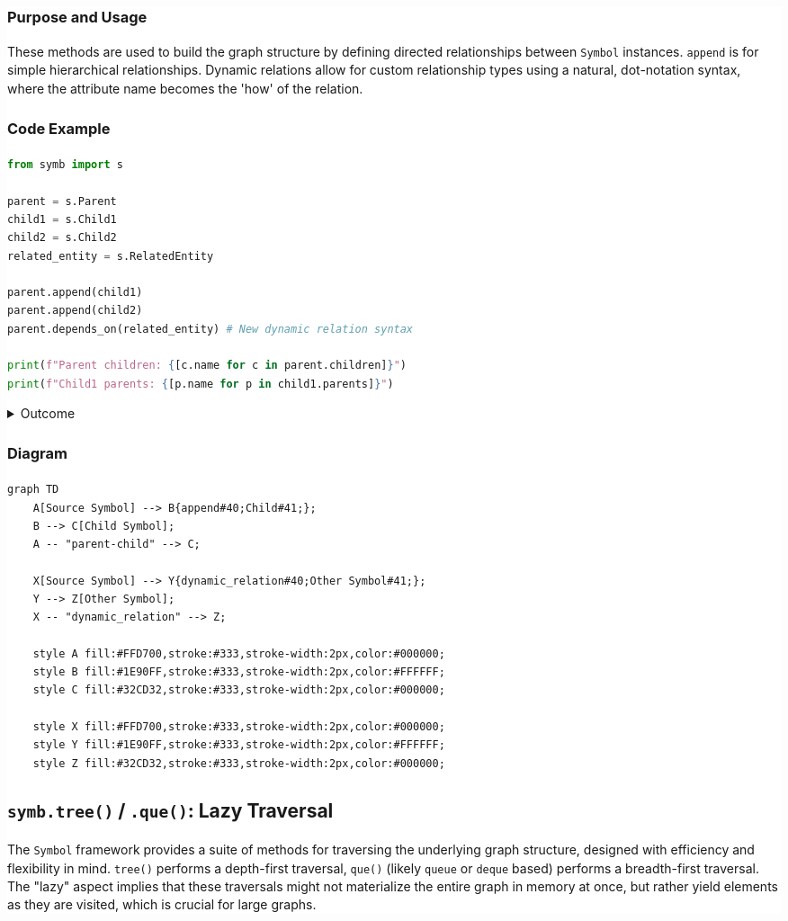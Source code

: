 ### Purpose and Usage
These methods are used to build the graph structure by defining directed relationships between `Symbol` instances. `append` is for simple hierarchical relationships. Dynamic relations allow for custom relationship types using a natural, dot-notation syntax, where the attribute name becomes the 'how' of the relation.

### Code Example
```python
from symb import s

parent = s.Parent
child1 = s.Child1
child2 = s.Child2
related_entity = s.RelatedEntity

parent.append(child1)
parent.append(child2)
parent.depends_on(related_entity) # New dynamic relation syntax

print(f"Parent children: {[c.name for c in parent.children]}")
print(f"Child1 parents: {[p.name for p in child1.parents]}")
```
<details><summary>Outcome</summary></details>

### Diagram
```mermaid
graph TD
    A[Source Symbol] --> B{append#40;Child#41;};
    B --> C[Child Symbol];
    A -- "parent-child" --> C;

    X[Source Symbol] --> Y{dynamic_relation#40;Other Symbol#41;};
    Y --> Z[Other Symbol];
    X -- "dynamic_relation" --> Z;

    style A fill:#FFD700,stroke:#333,stroke-width:2px,color:#000000;
    style B fill:#1E90FF,stroke:#333,stroke-width:2px,color:#FFFFFF;
    style C fill:#32CD32,stroke:#333,stroke-width:2px,color:#000000;

    style X fill:#FFD700,stroke:#333,stroke-width:2px,color:#000000;
    style Y fill:#1E90FF,stroke:#333,stroke-width:2px,color:#FFFFFF;
    style Z fill:#32CD32,stroke:#333,stroke-width:2px,color:#000000;
```
## `symb.tree()` / `.que()`: Lazy Traversal

The `Symbol` framework provides a suite of methods for traversing the underlying graph structure, designed with efficiency and flexibility in mind. `tree()` performs a depth-first traversal, `que()` (likely `queue` or `deque` based) performs a breadth-first traversal. The "lazy" aspect implies that these traversals might not materialize the entire graph in memory at once, but rather yield elements as they are visited, which is crucial for large graphs.
